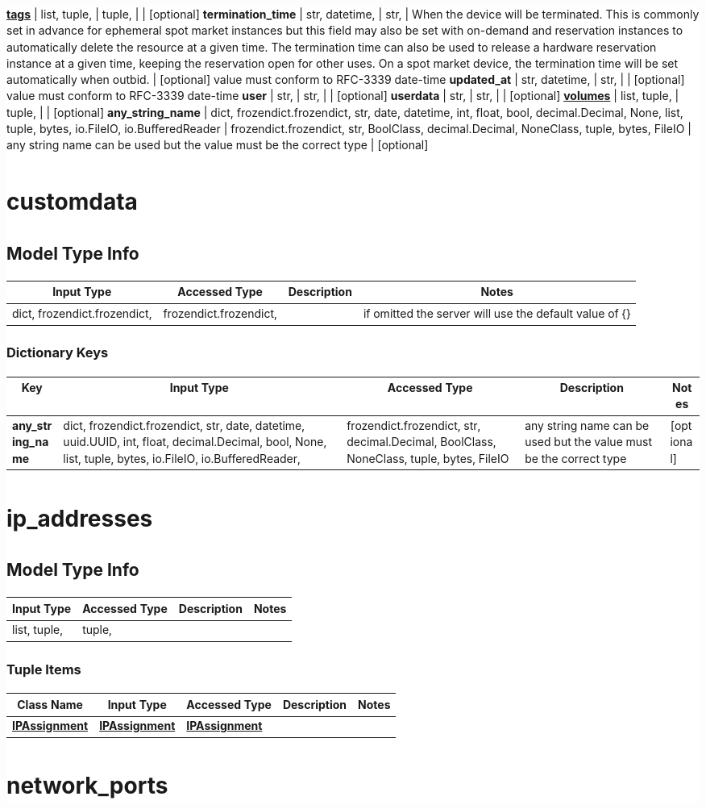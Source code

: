**[tags](#tags)** | list, tuple,  | tuple,  |  | [optional] 
**termination_time** | str, datetime,  | str,  | When the device will be terminated. This is commonly set in advance for ephemeral spot market instances but this field may also be set with on-demand and reservation instances to automatically delete the resource at a given time. The termination time can also be used to release a hardware reservation instance at a given time, keeping the reservation open for other uses.  On a spot market device, the termination time will be set automatically when outbid. | [optional] value must conform to RFC-3339 date-time
**updated_at** | str, datetime,  | str,  |  | [optional] value must conform to RFC-3339 date-time
**user** | str,  | str,  |  | [optional] 
**userdata** | str,  | str,  |  | [optional] 
**[volumes](#volumes)** | list, tuple,  | tuple,  |  | [optional] 
**any_string_name** | dict, frozendict.frozendict, str, date, datetime, int, float, bool, decimal.Decimal, None, list, tuple, bytes, io.FileIO, io.BufferedReader | frozendict.frozendict, str, BoolClass, decimal.Decimal, NoneClass, tuple, bytes, FileIO | any string name can be used but the value must be the correct type | [optional]

# customdata

## Model Type Info
Input Type | Accessed Type | Description | Notes
------------ | ------------- | ------------- | -------------
dict, frozendict.frozendict,  | frozendict.frozendict,  |  | if omitted the server will use the default value of {}

### Dictionary Keys
Key | Input Type | Accessed Type | Description | Notes
------------ | ------------- | ------------- | ------------- | -------------
**any_string_name** | dict, frozendict.frozendict, str, date, datetime, uuid.UUID, int, float, decimal.Decimal, bool, None, list, tuple, bytes, io.FileIO, io.BufferedReader,  | frozendict.frozendict, str, decimal.Decimal, BoolClass, NoneClass, tuple, bytes, FileIO | any string name can be used but the value must be the correct type | [optional]

# ip_addresses

## Model Type Info
Input Type | Accessed Type | Description | Notes
------------ | ------------- | ------------- | -------------
list, tuple,  | tuple,  |  | 

### Tuple Items
Class Name | Input Type | Accessed Type | Description | Notes
------------- | ------------- | ------------- | ------------- | -------------
[**IPAssignment**](IPAssignment.md) | [**IPAssignment**](IPAssignment.md) | [**IPAssignment**](IPAssignment.md) |  | 

# network_ports
